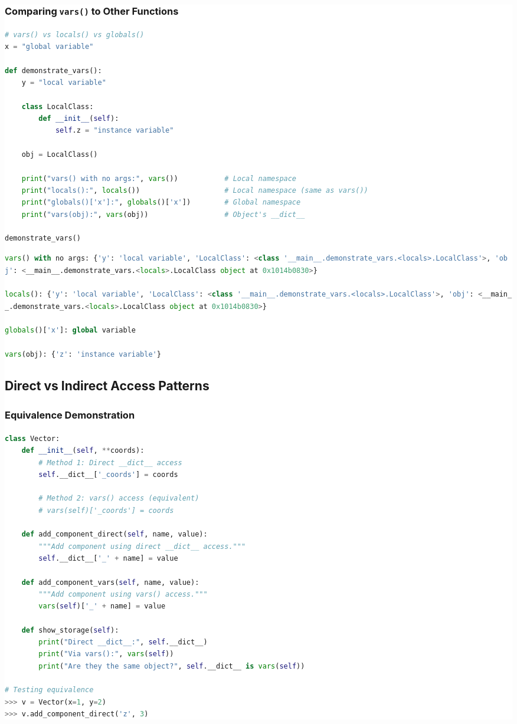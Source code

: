 ### Comparing `vars()` to Other Functions

```python
# vars() vs locals() vs globals()
x = "global variable"

def demonstrate_vars():
    y = "local variable"
    
    class LocalClass:
        def __init__(self):
            self.z = "instance variable"
    
    obj = LocalClass()
    
    print("vars() with no args:", vars())           # Local namespace
    print("locals():", locals())                    # Local namespace (same as vars())
    print("globals()['x']:", globals()['x'])        # Global namespace
    print("vars(obj):", vars(obj))                  # Object's __dict__

demonstrate_vars()
```

```python
vars() with no args: {'y': 'local variable', 'LocalClass': <class '__main__.demonstrate_vars.<locals>.LocalClass'>, 'obj': <__main__.demonstrate_vars.<locals>.LocalClass object at 0x1014b0830>}

locals(): {'y': 'local variable', 'LocalClass': <class '__main__.demonstrate_vars.<locals>.LocalClass'>, 'obj': <__main__.demonstrate_vars.<locals>.LocalClass object at 0x1014b0830>}

globals()['x']: global variable

vars(obj): {'z': 'instance variable'}
```

## Direct vs Indirect Access Patterns

### Equivalence Demonstration

```python
class Vector:
    def __init__(self, **coords):
        # Method 1: Direct __dict__ access
        self.__dict__['_coords'] = coords
        
        # Method 2: vars() access (equivalent)
        # vars(self)['_coords'] = coords

    def add_component_direct(self, name, value):
        """Add component using direct __dict__ access."""
        self.__dict__['_' + name] = value

    def add_component_vars(self, name, value):
        """Add component using vars() access."""
        vars(self)['_' + name] = value

    def show_storage(self):
        print("Direct __dict__:", self.__dict__)
        print("Via vars():", vars(self))
        print("Are they the same object?", self.__dict__ is vars(self))

# Testing equivalence
>>> v = Vector(x=1, y=2)
>>> v.add_component_direct('z', 3)
```